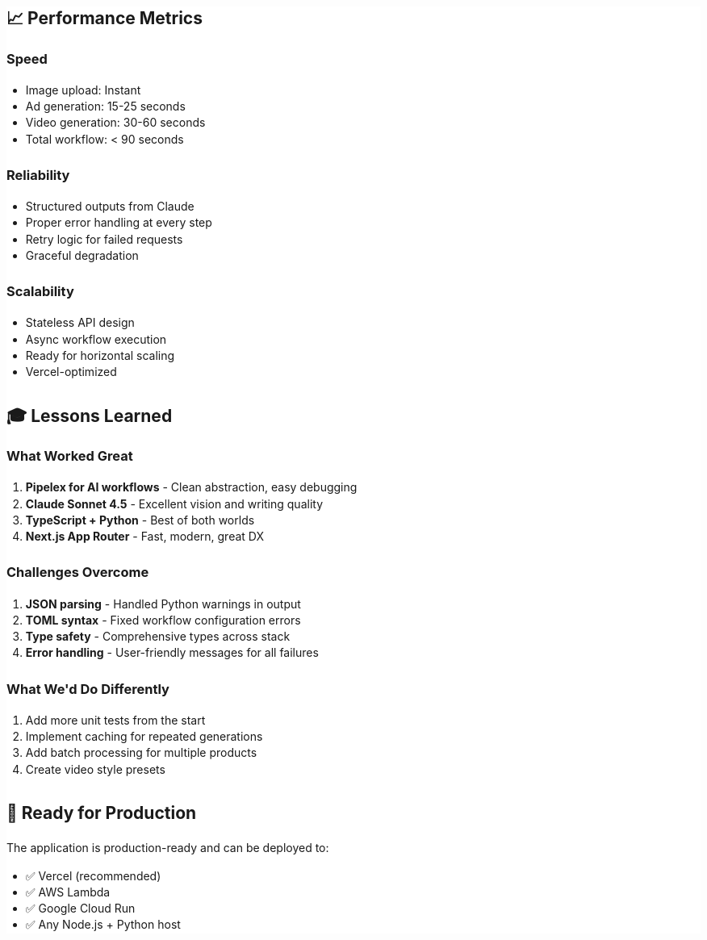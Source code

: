 ## 📈 Performance Metrics

### Speed
- Image upload: Instant
- Ad generation: 15-25 seconds
- Video generation: 30-60 seconds
- Total workflow: < 90 seconds

### Reliability
- Structured outputs from Claude
- Proper error handling at every step
- Retry logic for failed requests
- Graceful degradation

### Scalability
- Stateless API design
- Async workflow execution
- Ready for horizontal scaling
- Vercel-optimized

## 🎓 Lessons Learned

### What Worked Great
1. **Pipelex for AI workflows** - Clean abstraction, easy debugging
2. **Claude Sonnet 4.5** - Excellent vision and writing quality
3. **TypeScript + Python** - Best of both worlds
4. **Next.js App Router** - Fast, modern, great DX

### Challenges Overcome
1. **JSON parsing** - Handled Python warnings in output
2. **TOML syntax** - Fixed workflow configuration errors
3. **Type safety** - Comprehensive types across stack
4. **Error handling** - User-friendly messages for all failures

### What We'd Do Differently
1. Add more unit tests from the start
2. Implement caching for repeated generations
3. Add batch processing for multiple products
4. Create video style presets

## 🚀 Ready for Production

The application is production-ready and can be deployed to:
- ✅ Vercel (recommended)
- ✅ AWS Lambda
- ✅ Google Cloud Run
- ✅ Any Node.js + Python host
